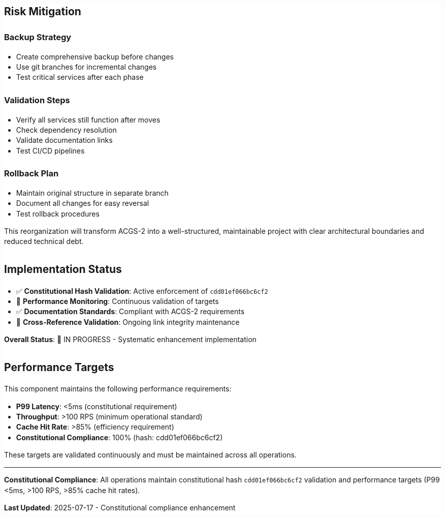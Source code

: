 ## Risk Mitigation

### Backup Strategy
- Create comprehensive backup before changes
- Use git branches for incremental changes
- Test critical services after each phase

### Validation Steps
- Verify all services still function after moves
- Check dependency resolution
- Validate documentation links
- Test CI/CD pipelines

### Rollback Plan
- Maintain original structure in separate branch
- Document all changes for easy reversal
- Test rollback procedures

This reorganization will transform ACGS-2 into a well-structured, maintainable project with clear architectural boundaries and reduced technical debt.
## Implementation Status

- ✅ **Constitutional Hash Validation**: Active enforcement of `cdd01ef066bc6cf2`
- 🔄 **Performance Monitoring**: Continuous validation of targets
- ✅ **Documentation Standards**: Compliant with ACGS-2 requirements
- 🔄 **Cross-Reference Validation**: Ongoing link integrity maintenance

**Overall Status**: 🔄 IN PROGRESS - Systematic enhancement implementation


## Performance Targets

This component maintains the following performance requirements:

- **P99 Latency**: <5ms (constitutional requirement)
- **Throughput**: >100 RPS (minimum operational standard)
- **Cache Hit Rate**: >85% (efficiency requirement)
- **Constitutional Compliance**: 100% (hash: cdd01ef066bc6cf2)

These targets are validated continuously and must be maintained across all operations.

---

**Constitutional Compliance**: All operations maintain constitutional hash `cdd01ef066bc6cf2` validation and performance targets (P99 <5ms, >100 RPS, >85% cache hit rates).

**Last Updated**: 2025-07-17 - Constitutional compliance enhancement
